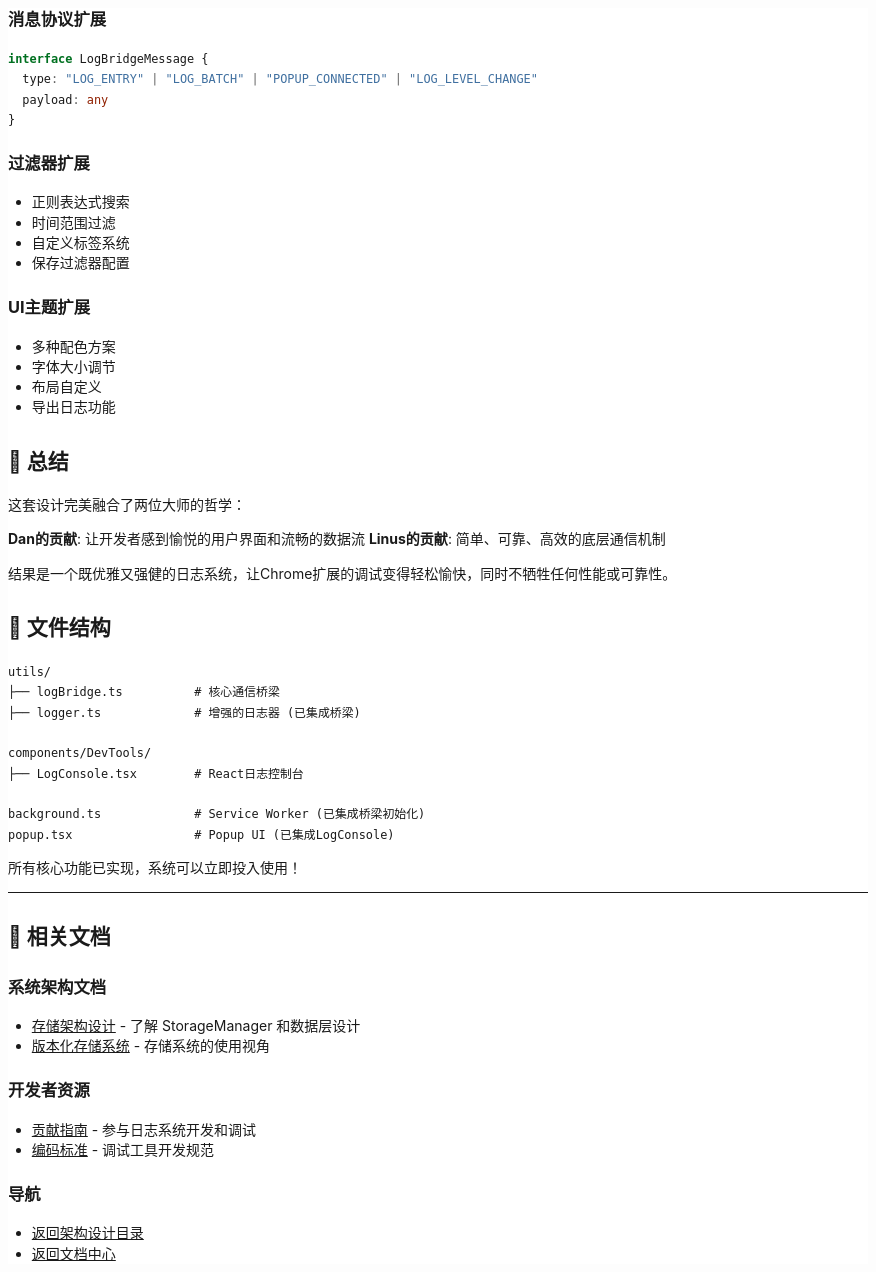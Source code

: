 ### 消息协议扩展

```typescript
interface LogBridgeMessage {
  type: "LOG_ENTRY" | "LOG_BATCH" | "POPUP_CONNECTED" | "LOG_LEVEL_CHANGE"
  payload: any
}
```

### 过滤器扩展

- 正则表达式搜索
- 时间范围过滤
- 自定义标签系统
- 保存过滤器配置

### UI主题扩展

- 多种配色方案
- 字体大小调节
- 布局自定义
- 导出日志功能

## 🎯 总结

这套设计完美融合了两位大师的哲学：

**Dan的贡献**: 让开发者感到愉悦的用户界面和流畅的数据流
**Linus的贡献**: 简单、可靠、高效的底层通信机制

结果是一个既优雅又强健的日志系统，让Chrome扩展的调试变得轻松愉快，同时不牺牲任何性能或可靠性。

## 📁 文件结构

```
utils/
├── logBridge.ts          # 核心通信桥梁
├── logger.ts             # 增强的日志器 (已集成桥梁)

components/DevTools/
├── LogConsole.tsx        # React日志控制台

background.ts             # Service Worker (已集成桥梁初始化)
popup.tsx                 # Popup UI (已集成LogConsole)
```

所有核心功能已实现，系统可以立即投入使用！

---

## 🔗 相关文档

### 系统架构文档
- [存储架构设计](storage-architecture.md) - 了解 StorageManager 和数据层设计
- [版本化存储系统](../guides/versioned-storage-guide.md) - 存储系统的使用视角

### 开发者资源
- [贡献指南](../developers/contributing.md) - 参与日志系统开发和调试
- [编码标准](../developers/coding-standards.md) - 调试工具开发规范

### 导航
- [返回架构设计目录](README.md)
- [返回文档中心](../README.md)
